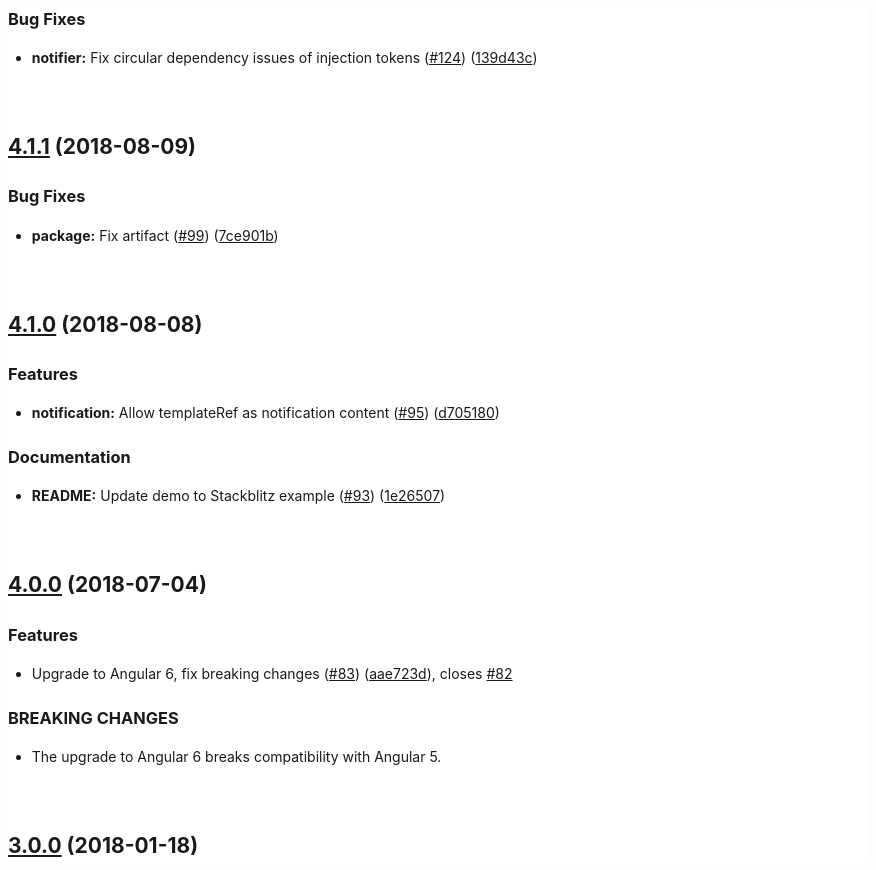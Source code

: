 ### Bug Fixes

- **notifier:** Fix circular dependency issues of injection tokens ([#124](https://github.com/dominique-mueller/angular-notifier/issues/124)) ([139d43c](https://github.com/dominique-mueller/angular-notifier/commit/139d43c))

<br>

## [4.1.1](https://github.com/dominique-mueller/angular-notifier/releases/tag/4.1.1) (2018-08-09)

### Bug Fixes

- **package:** Fix artifact ([#99](https://github.com/dominique-mueller/angular-notifier/issues/99)) ([7ce901b](https://github.com/dominique-mueller/angular-notifier/commit/7ce901b))

<br>

## [4.1.0](https://github.com/dominique-mueller/angular-notifier/releases/tag/4.1.0) (2018-08-08)

### Features

- **notification:** Allow templateRef as notification content ([#95](https://github.com/dominique-mueller/angular-notifier/issues/95)) ([d705180](https://github.com/dominique-mueller/angular-notifier/commit/d705180))

### Documentation

- **README:** Update demo to Stackblitz example ([#93](https://github.com/dominique-mueller/angular-notifier/issues/93)) ([1e26507](https://github.com/dominique-mueller/angular-notifier/commit/1e26507))

<br>

## [4.0.0](https://github.com/dominique-mueller/angular-notifier/releases/tag/4.0.0) (2018-07-04)

### Features

- Upgrade to Angular 6, fix breaking changes ([#83](https://github.com/dominique-mueller/angular-notifier/issues/83)) ([aae723d](https://github.com/dominique-mueller/angular-notifier/commit/aae723d)), closes [#82](https://github.com/dominique-mueller/angular-notifier/issues/82)

### BREAKING CHANGES

- The upgrade to Angular 6 breaks compatibility with Angular 5.

<br>

## [3.0.0](https://github.com/dominique-mueller/angular-notifier/releases/tag/3.0.0) (2018-01-18)
